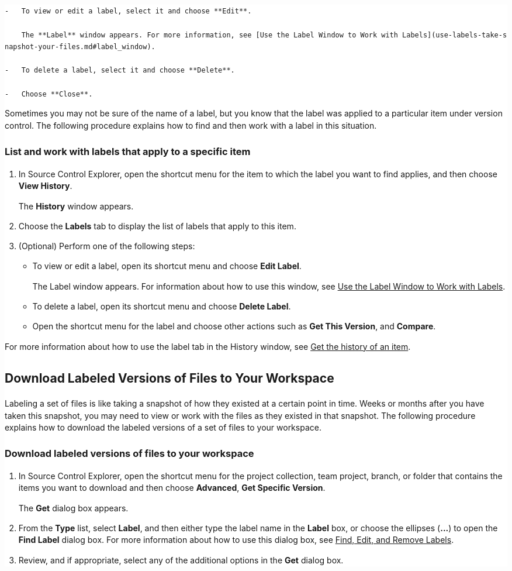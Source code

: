     -   To view or edit a label, select it and choose **Edit**.

        The **Label** window appears. For more information, see [Use the Label Window to Work with Labels](use-labels-take-snapshot-your-files.md#label_window).

    -   To delete a label, select it and choose **Delete**.

    -   Choose **Close**.

Sometimes you may not be sure of the name of a label, but you know that the label was applied to a particular item under version control. The following procedure explains how to find and then work with a label in this situation.

### List and work with labels that apply to a specific item

1.  In Source Control Explorer, open the shortcut menu for the item to which the label you want to find applies, and then choose **View History**.

    The **History** window appears.

2.  Choose the **Labels** tab to display the list of labels that apply to this item.

3.  (Optional) Perform one of the following steps:

    -   To view or edit a label, open its shortcut menu and choose **Edit Label**.

        The Label window appears. For information about how to use this window, see [Use the Label Window to Work with Labels](use-labels-take-snapshot-your-files.md#label_window).

    -   To delete a label, open its shortcut menu and choose **Delete Label**.

    -   Open the shortcut menu for the label and choose other actions such as **Get This Version**, and **Compare**.

For more information about how to use the label tab in the History window, see [Get the history of an item](get-history-item.md).

## Download Labeled Versions of Files to Your Workspace

Labeling a set of files is like taking a snapshot of how they existed at a certain point in time. Weeks or months after you have taken this snapshot, you may need to view or work with the files as they existed in that snapshot. The following procedure explains how to download the labeled versions of a set of files to your workspace.

### Download labeled versions of files to your workspace

1.  In Source Control Explorer, open the shortcut menu for the project collection, team project, branch, or folder that contains the items you want to download and then choose **Advanced**, **Get Specific Version**.

    The **Get** dialog box appears.

2.  From the **Type** list, select **Label**, and then either type the label name in the **Label** box, or choose the ellipses (**...**) to open the **Find Label** dialog box. For more information about how to use this dialog box, see [Find, Edit, and Remove Labels](use-labels-take-snapshot-your-files.md#find_label).

3.  Review, and if appropriate, select any of the additional options in the **Get** dialog box.
